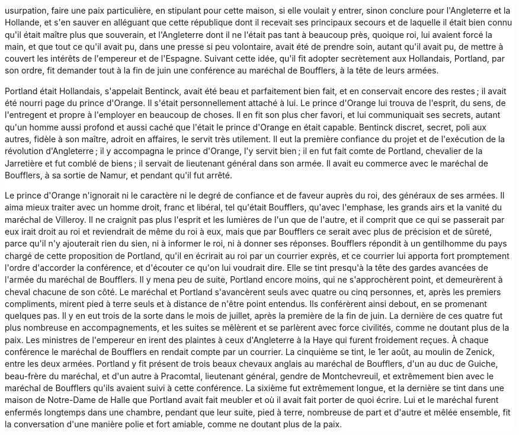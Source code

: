 usurpation, faire une paix particulière, en stipulant pour cette maison, si
elle voulait y entrer, sinon conclure pour l'Angleterre et la Hollande, et
s'en sauver en alléguant que cette république dont il recevait ses principaux
secours et de laquelle il était bien connu qu'il était maître plus que
souverain, et l'Angleterre dont il ne l'était pas tant à beaucoup près,
quoique roi, lui avaient forcé la main, et que tout ce qu'il avait pu, dans
une presse si peu volontaire, avait été de prendre soin, autant qu'il avait
pu, de mettre à couvert les intérêts de l'empereur et de l'Espagne. Suivant
cette idée, qu'il fit adopter secrètement aux Hollandais, Portland, par son
ordre, fit demander tout à la fin de juin une conférence au maréchal de
Boufflers, à la tête de leurs armées.

Portland était Hollandais, s'appelait Bentinck, avait été beau et parfaitement
bien fait, et en conservait encore des restes ; il avait été nourri page du
prince d'Orange. Il s'était personnellement attaché à lui. Le prince d'Orange
lui trouva de l'esprit, du sens, de l'entregent et propre à l'employer en
beaucoup de choses. Il en fit son plus cher favori, et lui communiquait ses
secrets, autant qu'un homme aussi profond et aussi caché que l'était le prince
d'Orange en était capable. Bentinck discret, secret, poli aux autres, fidèle
à son maître, adroit en affaires, le servit très utilement. Il eut la première
confiance du projet et de l'exécution de la révolution d'Angleterre ; il
y accompagna le prince d'Orange, l'y servit bien ; il en fut fait comte de
Portland, chevalier de la Jarretière et fut comblé de biens ; il servait de
lieutenant général dans son armée. Il avait eu commerce avec le maréchal de
Boufflers, à sa sortie de Namur, et pendant qu'il fut arrêté.

Le prince d'Orange n'ignorait ni le caractère ni le degré de confiance et de
faveur auprès du roi, des généraux de ses armées. Il aima mieux traiter avec
un homme droit, franc et libéral, tel qu'était Boufflers, qu'avec l'emphase,
les grands airs et la vanité du maréchal de Villeroy. Il ne craignit pas plus
l'esprit et les lumières de l'un que de l'autre, et il comprit que ce qui se
passerait par eux irait droit au roi et reviendrait de même du roi à eux, mais
que par Boufflers ce serait avec plus de précision et de sûreté, parce qu'il
n'y ajouterait rien du sien, ni à informer le roi, ni à donner ses réponses.
Boufflers répondit à un gentilhomme du pays chargé de cette proposition de
Portland, qu'il en écrirait au roi par un courrier exprès, et ce courrier lui
apporta fort promptement l'ordre d'accorder la conférence, et d'écouter ce
qu'on lui voudrait dire. Elle se tint presqu'à la tête des gardes avancées de
l'armée du maréchal de Boufflers. Il y mena peu de suite, Portland encore
moins, qui ne s'approchèrent point, et demeurèrent à cheval chacune de son
côté. Le maréchal et Portland s'avancèrent seuls avec quatre ou cinq
personnes, et, après les premiers compliments, mirent pied à terre seuls et
à distance de n'être point entendus. Ils conférèrent ainsi debout, en se
promenant quelques pas. Il y en eut trois de la sorte dans le mois de juillet,
après la première de la fin de juin. La dernière de ces quatre fut plus
nombreuse en accompagnements, et les suites se mêlèrent et se parlèrent avec
force civilités, comme ne doutant plus de la paix. Les ministres de l'empereur
en irent des plaintes à ceux d'Angleterre à la Haye qui furent froidement
reçues. À chaque conférence le maréchal de Boufflers en rendait compte par un
courrier. La cinquième se tint, le 1er août, au moulin de Zenick, entre les
deux armées. Portland y fit présent de trois beaux chevaux anglais au maréchal
de Boufflers, d'un au duc de Guiche, beau-frère du maréchal, et d'un autre
à Pracomtal, lieutenant général, gendre de Montchevreuil, et extrêmement bien
avec le maréchal de Boufflers qu'ils avaient suivi à cette conférence. La
sixième fut extrêmement longue, et la dernière se tint dans une maison de
Notre-Dame de Halle que Portland avait fait meubler et où il avait fait porter
de quoi écrire. Lui et le maréchal furent enfermés longtemps dans une chambre,
pendant que leur suite, pied à terre, nombreuse de part et d'autre et mêlée
ensemble, fit la conversation d'une manière polie et fort amiable, comme ne
doutant plus de la paix.
